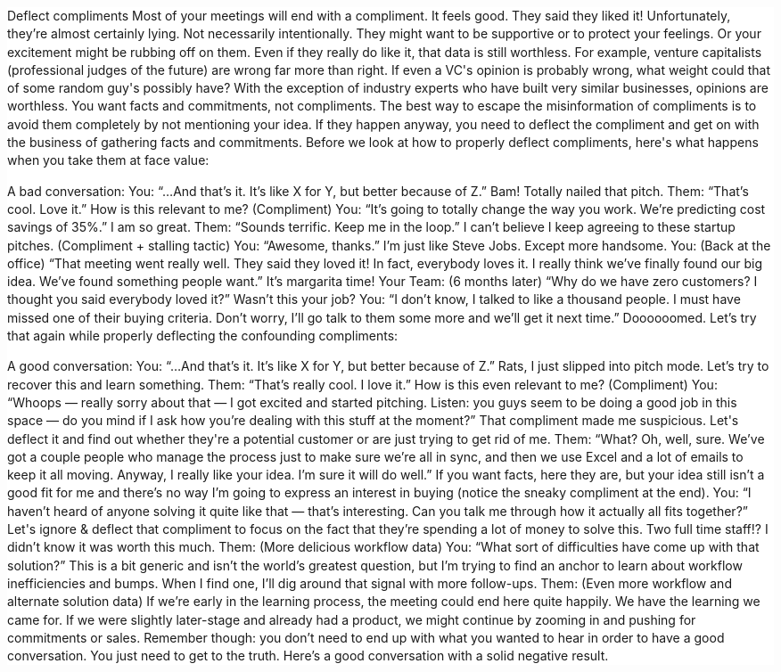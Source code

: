 
Deflect compliments
Most of your meetings will end with a compliment. It feels good. They said they liked it!
Unfortunately, they’re almost certainly lying. Not necessarily intentionally. They might want to be supportive or to protect your feelings. Or your excitement might be rubbing off on them.
Even if they really do like it, that data is still worthless. For example, venture capitalists (professional judges of the future) are wrong far more than right. If even a VC's opinion is probably wrong, what weight could that of some random guy's possibly have?
With the exception of industry experts who have built very similar businesses, opinions are worthless. You want facts and commitments, not compliments.
The best way to escape the misinformation of compliments is to avoid them completely by not mentioning your idea. If they happen anyway, you need to deflect the compliment and get on with the business of gathering facts and commitments.
Before we look at how to properly deflect compliments, here's what happens when you take them at face value:

A bad conversation:
You: “…And that’s it. It’s like X for Y, but better because of Z.” Bam! Totally nailed that pitch.
Them: “That’s cool. Love it.” How is this relevant to me? (Compliment)
You: “It’s going to totally change the way you work. We’re predicting cost savings of 35%.” I am so great.
Them: “Sounds terrific. Keep me in the loop.” I can’t believe I keep agreeing to these startup pitches. (Compliment + stalling tactic)
You: “Awesome, thanks.” I’m just like Steve Jobs. Except more handsome.
You: (Back at the office) “That meeting went really well. They said they loved it! In fact, everybody loves it. I really think we’ve
finally found our big idea. We’ve found something people want.” It’s margarita time!
Your Team: (6 months later) “Why do we have zero customers? I thought you said everybody loved it?” Wasn’t this your job?
You: “I don’t know, I talked to like a thousand people. I must have missed one of their buying criteria. Don’t worry, I’ll go talk to them some more and we’ll get it next time.” Doooooomed.
Let’s try that again while properly deflecting the confounding compliments:

A good conversation:
You: “…And that’s it. It’s like X for Y, but better because of Z.” Rats, I just slipped into pitch mode. Let’s try to recover this and learn something.
Them: “That’s really cool. I love it.” How is this even relevant to me? (Compliment)
You: “Whoops — really sorry about that — I got excited and started pitching. Listen: you guys seem to be doing a good job in this space — do you mind if I ask how you’re dealing with this stuff at the moment?” That compliment made me suspicious. Let's deflect it and find out whether they're a potential customer or are just trying to get rid of me.
Them: “What? Oh, well, sure. We’ve got a couple people who manage the process just to make sure we’re all in sync, and then we use Excel and a lot of emails to keep it all moving. Anyway, I really like your idea. I’m sure it will do well.” If you want facts, here they are, but your idea still isn’t a good fit for me and there’s no way I’m going to express an interest in buying (notice the sneaky compliment at the end).
You: “I haven’t heard of anyone solving it quite like that — that’s interesting. Can you talk me through how it actually all fits together?” Let's ignore & deflect that compliment to focus on the fact that they’re spending a lot of money to solve this. Two full time staff!? I didn’t know it was worth this much.
Them: (More delicious workflow data)
You: “What sort of difficulties have come up with that solution?” This is a bit generic and isn’t the world’s greatest question, but I’m trying to find an anchor to learn about workflow inefficiencies and bumps. When I find one, I’ll dig around that signal with more follow-ups. 
Them: (Even more workflow and alternate solution data)
If we’re early in the learning process, the meeting could end here quite happily. We have the learning we came for. If we were slightly later-stage and already had a product, we might continue by zooming in and pushing for commitments or sales.
Remember though: you don’t need to end up with what you wanted to hear in order to have a good conversation. You just need to get to the truth. Here’s a good conversation with a solid negative result.
